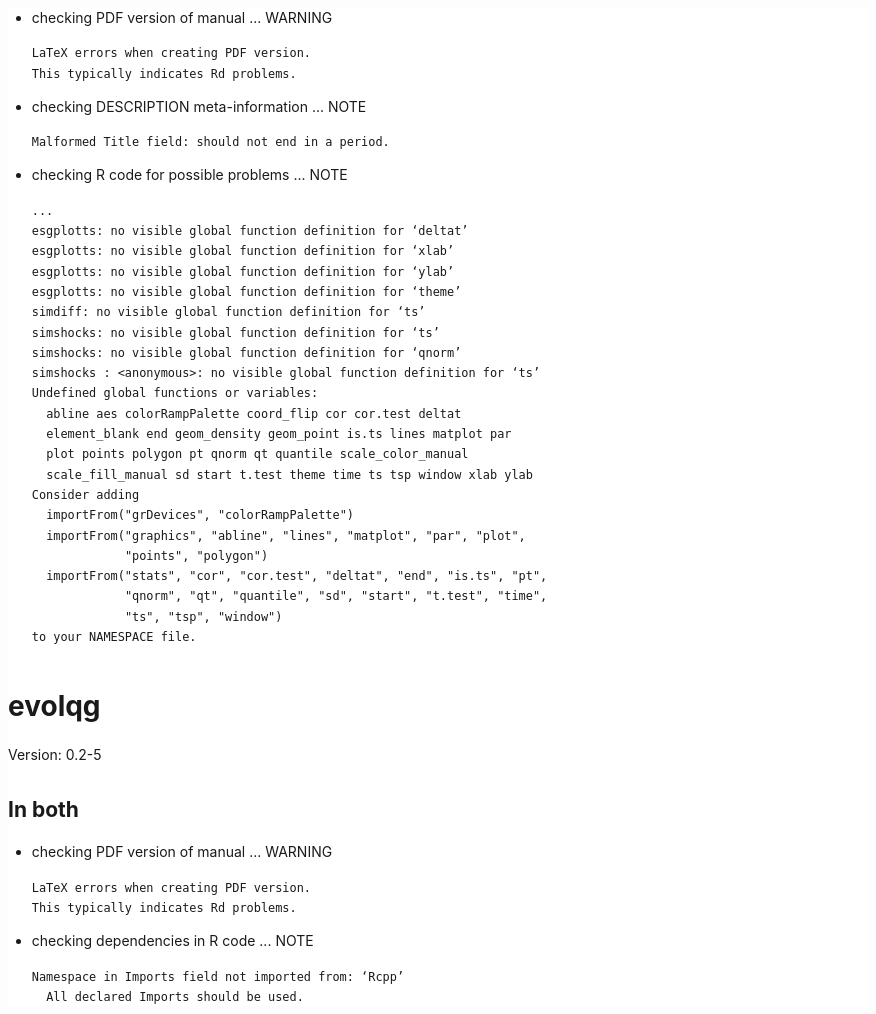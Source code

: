 *   checking PDF version of manual ... WARNING
    ```
    LaTeX errors when creating PDF version.
    This typically indicates Rd problems.
    ```

*   checking DESCRIPTION meta-information ... NOTE
    ```
    Malformed Title field: should not end in a period.
    ```

*   checking R code for possible problems ... NOTE
    ```
    ...
    esgplotts: no visible global function definition for ‘deltat’
    esgplotts: no visible global function definition for ‘xlab’
    esgplotts: no visible global function definition for ‘ylab’
    esgplotts: no visible global function definition for ‘theme’
    simdiff: no visible global function definition for ‘ts’
    simshocks: no visible global function definition for ‘ts’
    simshocks: no visible global function definition for ‘qnorm’
    simshocks : <anonymous>: no visible global function definition for ‘ts’
    Undefined global functions or variables:
      abline aes colorRampPalette coord_flip cor cor.test deltat
      element_blank end geom_density geom_point is.ts lines matplot par
      plot points polygon pt qnorm qt quantile scale_color_manual
      scale_fill_manual sd start t.test theme time ts tsp window xlab ylab
    Consider adding
      importFrom("grDevices", "colorRampPalette")
      importFrom("graphics", "abline", "lines", "matplot", "par", "plot",
                 "points", "polygon")
      importFrom("stats", "cor", "cor.test", "deltat", "end", "is.ts", "pt",
                 "qnorm", "qt", "quantile", "sd", "start", "t.test", "time",
                 "ts", "tsp", "window")
    to your NAMESPACE file.
    ```

# evolqg

Version: 0.2-5

## In both

*   checking PDF version of manual ... WARNING
    ```
    LaTeX errors when creating PDF version.
    This typically indicates Rd problems.
    ```

*   checking dependencies in R code ... NOTE
    ```
    Namespace in Imports field not imported from: ‘Rcpp’
      All declared Imports should be used.
    ```
